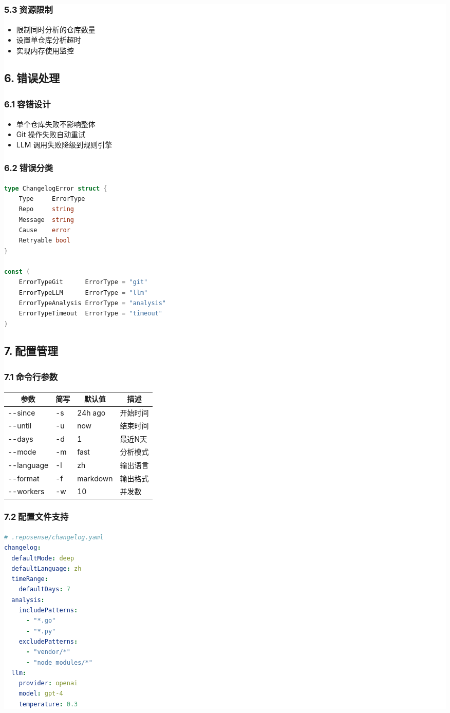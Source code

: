 ### 5.3 资源限制
- 限制同时分析的仓库数量
- 设置单仓库分析超时
- 实现内存使用监控

## 6. 错误处理

### 6.1 容错设计
- 单个仓库失败不影响整体
- Git 操作失败自动重试
- LLM 调用失败降级到规则引擎

### 6.2 错误分类
```go
type ChangelogError struct {
    Type     ErrorType
    Repo     string
    Message  string
    Cause    error
    Retryable bool
}

const (
    ErrorTypeGit      ErrorType = "git"
    ErrorTypeLLM      ErrorType = "llm"
    ErrorTypeAnalysis ErrorType = "analysis"
    ErrorTypeTimeout  ErrorType = "timeout"
)
```

## 7. 配置管理

### 7.1 命令行参数

| 参数 | 简写 | 默认值 | 描述 |
|------|------|--------|------|
| --since | -s | 24h ago | 开始时间 |
| --until | -u | now | 结束时间 |
| --days | -d | 1 | 最近N天 |
| --mode | -m | fast | 分析模式 |
| --language | -l | zh | 输出语言 |
| --format | -f | markdown | 输出格式 |
| --workers | -w | 10 | 并发数 |

### 7.2 配置文件支持

```yaml
# .reposense/changelog.yaml
changelog:
  defaultMode: deep
  defaultLanguage: zh
  timeRange:
    defaultDays: 7
  analysis:
    includePatterns:
      - "*.go"
      - "*.py"
    excludePatterns:
      - "vendor/*"
      - "node_modules/*"
  llm:
    provider: openai
    model: gpt-4
    temperature: 0.3
```
